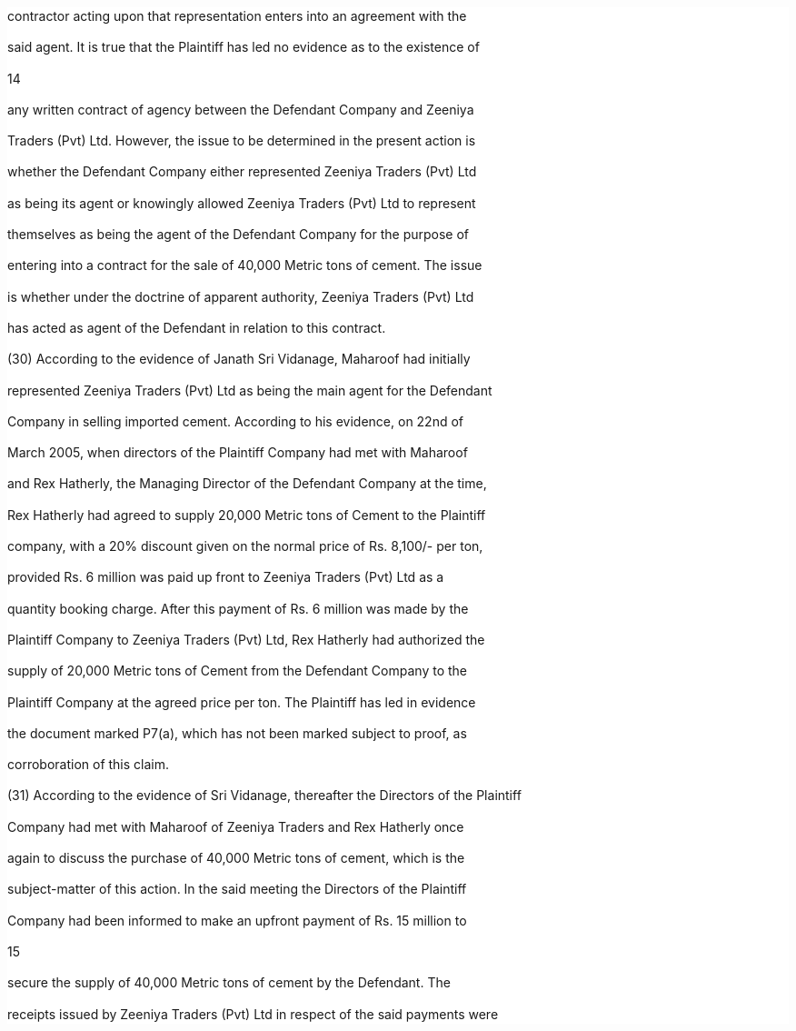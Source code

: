 contractor acting upon that representation enters into an agreement with the

said agent. It is true that the Plaintiff has led no evidence as to the existence of

14

any written contract of agency between the Defendant Company and Zeeniya

Traders (Pvt) Ltd. However, the issue to be determined in the present action is

whether the Defendant Company either represented Zeeniya Traders (Pvt) Ltd

as being its agent or knowingly allowed Zeeniya Traders (Pvt) Ltd to represent

themselves as being the agent of the Defendant Company for the purpose of

entering into a contract for the sale of 40,000 Metric tons of cement. The issue

is whether under the doctrine of apparent authority, Zeeniya Traders (Pvt) Ltd

has acted as agent of the Defendant in relation to this contract.

(30) According to the evidence of Janath Sri Vidanage, Maharoof had initially

represented Zeeniya Traders (Pvt) Ltd as being the main agent for the Defendant

Company in selling imported cement. According to his evidence, on 22nd of

March 2005, when directors of the Plaintiff Company had met with Maharoof

and Rex Hatherly, the Managing Director of the Defendant Company at the time,

Rex Hatherly had agreed to supply 20,000 Metric tons of Cement to the Plaintiff

company, with a 20% discount given on the normal price of Rs. 8,100/- per ton,

provided Rs. 6 million was paid up front to Zeeniya Traders (Pvt) Ltd as a

quantity booking charge. After this payment of Rs. 6 million was made by the

Plaintiff Company to Zeeniya Traders (Pvt) Ltd, Rex Hatherly had authorized the

supply of 20,000 Metric tons of Cement from the Defendant Company to the

Plaintiff Company at the agreed price per ton. The Plaintiff has led in evidence

the document marked P7(a), which has not been marked subject to proof, as

corroboration of this claim.

(31) According to the evidence of Sri Vidanage, thereafter the Directors of the Plaintiff

Company had met with Maharoof of Zeeniya Traders and Rex Hatherly once

again to discuss the purchase of 40,000 Metric tons of cement, which is the

subject-matter of this action. In the said meeting the Directors of the Plaintiff

Company had been informed to make an upfront payment of Rs. 15 million to

15

secure the supply of 40,000 Metric tons of cement by the Defendant. The

receipts issued by Zeeniya Traders (Pvt) Ltd in respect of the said payments were
